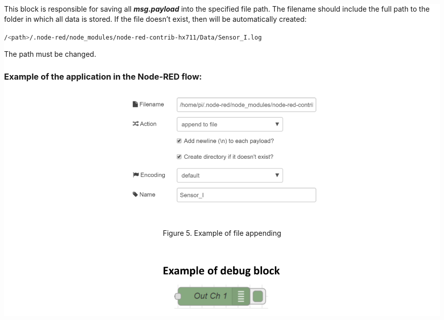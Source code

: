 This block is responsible for saving all <b><i>msg.payload</i></b> into the specified file path.
The filename should include the full path to the folder in which all data is stored. If the file doesn’t exist, then will be automatically created:
```bash
/<path>/.node-red/node_modules/node-red-contrib-hx711/Data/Sensor_I.log
```
The path must be changed.

### Example of the application in the Node-RED flow:

<p align="center">
  <img width="500" height="250" src="img/file_example.png">
</p>
<p align="center">
Figure 5. Example of file appending
</p>
</br>

<p align="center">
  <img width="300" height="100" src="img/debugblock.png">
</p>
